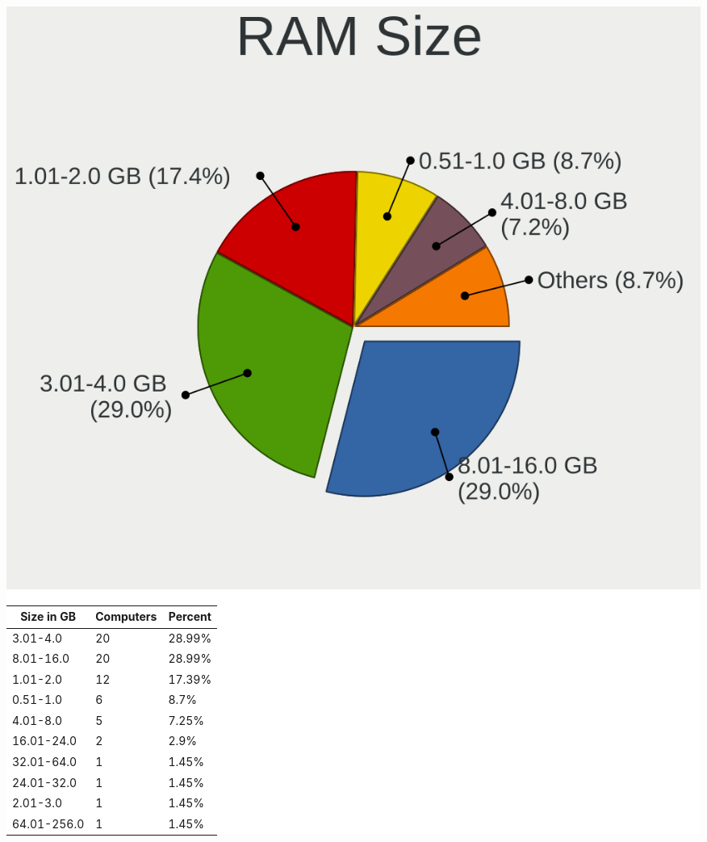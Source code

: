 ![RAM Size](./images/pie_chart/node_ram_total.svg)


| Size in GB  | Computers | Percent |
|-------------|-----------|---------|
| 3.01-4.0    | 20        | 28.99%  |
| 8.01-16.0   | 20        | 28.99%  |
| 1.01-2.0    | 12        | 17.39%  |
| 0.51-1.0    | 6         | 8.7%    |
| 4.01-8.0    | 5         | 7.25%   |
| 16.01-24.0  | 2         | 2.9%    |
| 32.01-64.0  | 1         | 1.45%   |
| 24.01-32.0  | 1         | 1.45%   |
| 2.01-3.0    | 1         | 1.45%   |
| 64.01-256.0 | 1         | 1.45%   |
